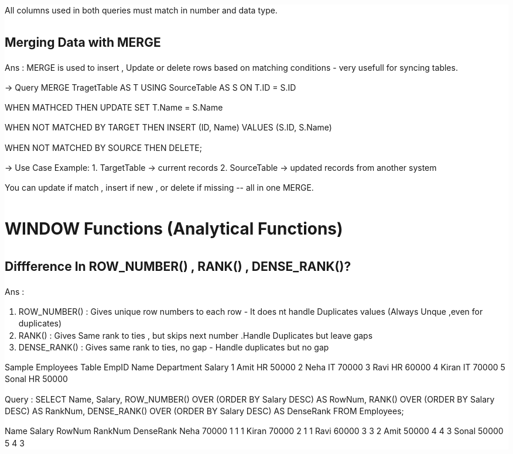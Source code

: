 All columns used in both queries must match in number and data type.

## Merging Data with MERGE
Ans : MERGE is used to insert , Update or delete rows based on matching conditions - very usefull for syncing tables. 

-> Query
MERGE TragetTable AS T
USING SourceTable AS S
ON T.ID = S.ID

WHEN MATHCED THEN 
    UPDATE SET T.Name = S.Name

WHEN NOT MATCHED BY TARGET THEN
    INSERT (ID, Name) VALUES (S.ID, S.Name)

WHEN NOT MATCHED BY SOURCE THEN
    DELETE;

-> Use Case Example:
    1. TargetTable → current records
    2. SourceTable → updated records from another system

You can update if match , insert if new , or delete if missing -- all in one MERGE.

# WINDOW Functions (Analytical Functions)
## Diffference In ROW_NUMBER() , RANK() , DENSE_RANK()?
Ans :  
1. ROW_NUMBER() : Gives unique row numbers to each row - It does nt handle Duplicates values (Always Unque ,even for duplicates)
2. RANK() : Gives Same rank to ties , but skips next number .Handle Duplicates but leave gaps
3. DENSE_RANK() : Gives same rank to ties, no gap - Handle duplicates but no gap

Sample Employees Table
EmpID	Name	Department	Salary
1	    Amit	HR	        50000
2	    Neha	IT	        70000
3	    Ravi	HR	        60000
4	    Kiran	IT	        70000
5	    Sonal	HR	        50000

Query : 
SELECT Name, Salary,
  ROW_NUMBER() OVER (ORDER BY Salary DESC) AS RowNum, 
  RANK()       OVER (ORDER BY Salary DESC) AS RankNum,
  DENSE_RANK() OVER (ORDER BY Salary DESC) AS DenseRank
FROM Employees;

Name	Salary	RowNum	RankNum	DenseRank
Neha	70000	1	    1	    1
Kiran	70000	2	    1	    1
Ravi	60000	3	    3	    2
Amit	50000	4	    4	    3
Sonal	50000	5	    4	    3
